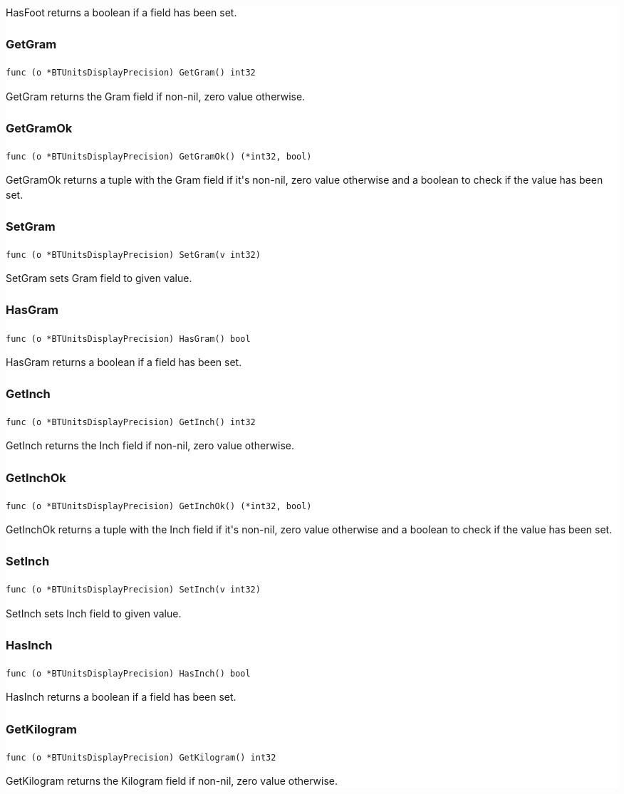 HasFoot returns a boolean if a field has been set.

### GetGram

`func (o *BTUnitsDisplayPrecision) GetGram() int32`

GetGram returns the Gram field if non-nil, zero value otherwise.

### GetGramOk

`func (o *BTUnitsDisplayPrecision) GetGramOk() (*int32, bool)`

GetGramOk returns a tuple with the Gram field if it's non-nil, zero value otherwise
and a boolean to check if the value has been set.

### SetGram

`func (o *BTUnitsDisplayPrecision) SetGram(v int32)`

SetGram sets Gram field to given value.

### HasGram

`func (o *BTUnitsDisplayPrecision) HasGram() bool`

HasGram returns a boolean if a field has been set.

### GetInch

`func (o *BTUnitsDisplayPrecision) GetInch() int32`

GetInch returns the Inch field if non-nil, zero value otherwise.

### GetInchOk

`func (o *BTUnitsDisplayPrecision) GetInchOk() (*int32, bool)`

GetInchOk returns a tuple with the Inch field if it's non-nil, zero value otherwise
and a boolean to check if the value has been set.

### SetInch

`func (o *BTUnitsDisplayPrecision) SetInch(v int32)`

SetInch sets Inch field to given value.

### HasInch

`func (o *BTUnitsDisplayPrecision) HasInch() bool`

HasInch returns a boolean if a field has been set.

### GetKilogram

`func (o *BTUnitsDisplayPrecision) GetKilogram() int32`

GetKilogram returns the Kilogram field if non-nil, zero value otherwise.
